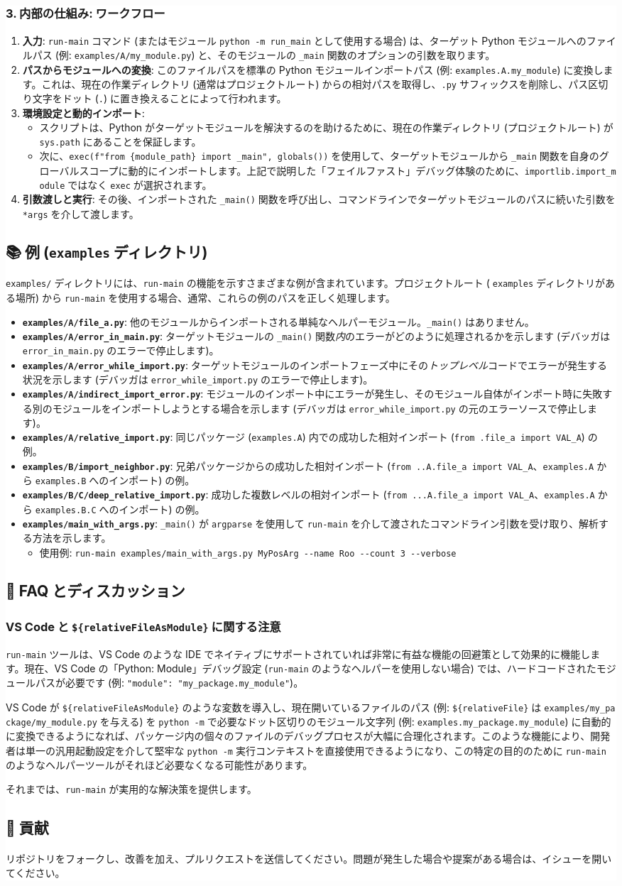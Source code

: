 ### 3. 内部の仕組み: ワークフロー
1.  **入力**: `run-main` コマンド (またはモジュール `python -m run_main` として使用する場合) は、ターゲット Python モジュールへのファイルパス (例: `examples/A/my_module.py`) と、そのモジュールの `_main` 関数のオプションの引数を取ります。
2.  **パスからモジュールへの変換**: このファイルパスを標準の Python モジュールインポートパス (例: `examples.A.my_module`) に変換します。これは、現在の作業ディレクトリ (通常はプロジェクトルート) からの相対パスを取得し、`.py` サフィックスを削除し、パス区切り文字をドット (`.`) に置き換えることによって行われます。
3.  **環境設定と動的インポート**:
    *   スクリプトは、Python がターゲットモジュールを解決するのを助けるために、現在の作業ディレクトリ (プロジェクトルート) が `sys.path` にあることを保証します。
    *   次に、`exec(f"from {module_path} import _main", globals())` を使用して、ターゲットモジュールから `_main` 関数を自身のグローバルスコープに動的にインポートします。上記で説明した「フェイルファスト」デバッグ体験のために、`importlib.import_module` ではなく `exec` が選択されます。
4.  **引数渡しと実行**: その後、インポートされた `_main()` 関数を呼び出し、コマンドラインでターゲットモジュールのパスに続いた引数を `*args` を介して渡します。

## 📚 例 (`examples` ディレクトリ)

`examples/` ディレクトリには、`run-main` の機能を示すさまざまな例が含まれています。プロジェクトルート ( `examples` ディレクトリがある場所) から `run-main` を使用する場合、通常、これらの例のパスを正しく処理します。

*   **`examples/A/file_a.py`**: 他のモジュールからインポートされる単純なヘルパーモジュール。`_main()` はありません。
*   **`examples/A/error_in_main.py`**: ターゲットモジュールの `_main()` 関数*内*のエラーがどのように処理されるかを示します (デバッガは `error_in_main.py` のエラーで停止します)。
*   **`examples/A/error_while_import.py`**: ターゲットモジュールのインポートフェーズ中にその*トップレベル*コードでエラーが発生する状況を示します (デバッガは `error_while_import.py` のエラーで停止します)。
*   **`examples/A/indirect_import_error.py`**: モジュールのインポート中にエラーが発生し、そのモジュール自体がインポート時に失敗する別のモジュールをインポートしようとする場合を示します (デバッガは `error_while_import.py` の元のエラーソースで停止します)。
*   **`examples/A/relative_import.py`**: 同じパッケージ (`examples.A`) 内での成功した相対インポート (`from .file_a import VAL_A`) の例。
*   **`examples/B/import_neighbor.py`**: 兄弟パッケージからの成功した相対インポート (`from ..A.file_a import VAL_A`、`examples.A` から `examples.B` へのインポート) の例。
*   **`examples/B/C/deep_relative_import.py`**: 成功した複数レベルの相対インポート (`from ...A.file_a import VAL_A`、`examples.A` から `examples.B.C` へのインポート) の例。
*   **`examples/main_with_args.py`**: `_main()` が `argparse` を使用して `run-main` を介して渡されたコマンドライン引数を受け取り、解析する方法を示します。
    *   使用例: `run-main examples/main_with_args.py MyPosArg --name Roo --count 3 --verbose`

## 💬 FAQ とディスカッション

### VS Code と `${relativeFileAsModule}` に関する注意
`run-main` ツールは、VS Code のような IDE でネイティブにサポートされていれば非常に有益な機能の回避策として効果的に機能します。現在、VS Code の「Python: Module」デバッグ設定 (`run-main` のようなヘルパーを使用しない場合) では、ハードコードされたモジュールパスが必要です (例: `"module": "my_package.my_module"`)。

VS Code が `${relativeFileAsModule}` のような変数を導入し、現在開いているファイルのパス (例: `${relativeFile}` は `examples/my_package/my_module.py` を与える) を `python -m` で必要なドット区切りのモジュール文字列 (例: `examples.my_package.my_module`) に自動的に変換できるようになれば、パッケージ内の個々のファイルのデバッグプロセスが大幅に合理化されます。このような機能により、開発者は単一の汎用起動設定を介して堅牢な `python -m` 実行コンテキストを直接使用できるようになり、この特定の目的のために `run-main` のようなヘルパーツールがそれほど必要なくなる可能性があります。

それまでは、`run-main` が実用的な解決策を提供します。

## 🤝 貢献
リポジトリをフォークし、改善を加え、プルリクエストを送信してください。問題が発生した場合や提案がある場合は、イシューを開いてください。
